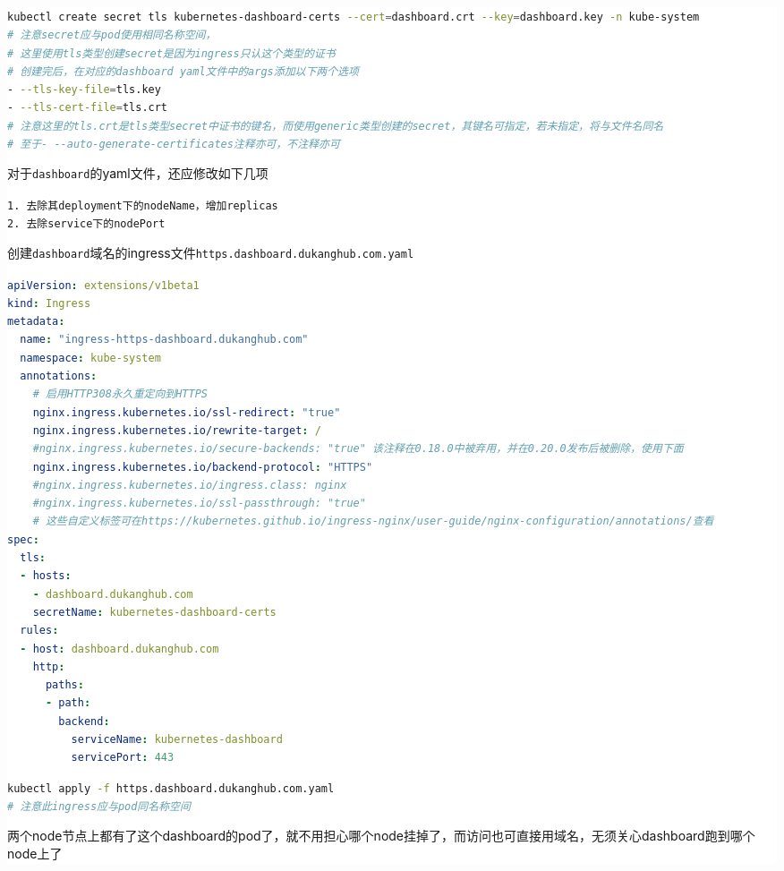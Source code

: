 ```bash
kubectl create secret tls kubernetes-dashboard-certs --cert=dashboard.crt --key=dashboard.key -n kube-system
# 注意secret应与pod使用相同名称空间，
# 这里使用tls类型创建secret是因为ingress只认这个类型的证书
# 创建完后，在对应的dashboard yaml文件中的args添加以下两个选项
- --tls-key-file=tls.key
- --tls-cert-file=tls.crt
# 注意这里的tls.crt是tls类型secret中证书的键名，而使用generic类型创建的secret，其键名可指定，若未指定，将与文件名同名
# 至于- --auto-generate-certificates注释亦可，不注释亦可
```
对于`dashboard`的yaml文件，还应修改如下几项
```
1. 去除其deployment下的nodeName，增加replicas
2. 去除service下的nodePort
```
创建`dashboard`域名的ingress文件`https.dashboard.dukanghub.com.yaml`
```yaml
apiVersion: extensions/v1beta1
kind: Ingress
metadata:
  name: "ingress-https-dashboard.dukanghub.com"
  namespace: kube-system
  annotations:
    # 启用HTTP308永久重定向到HTTPS
    nginx.ingress.kubernetes.io/ssl-redirect: "true"
    nginx.ingress.kubernetes.io/rewrite-target: /
    #nginx.ingress.kubernetes.io/secure-backends: "true" 该注释在0.18.0中被弃用，并在0.20.0发布后被删除，使用下面
    nginx.ingress.kubernetes.io/backend-protocol: "HTTPS"
    #nginx.ingress.kubernetes.io/ingress.class: nginx
    #nginx.ingress.kubernetes.io/ssl-passthrough: "true"
    # 这些自定义标签可在https://kubernetes.github.io/ingress-nginx/user-guide/nginx-configuration/annotations/查看
spec:
  tls:
  - hosts:
    - dashboard.dukanghub.com
    secretName: kubernetes-dashboard-certs
  rules:
  - host: dashboard.dukanghub.com
    http:
      paths:
      - path:
        backend:
          serviceName: kubernetes-dashboard
          servicePort: 443
```
```bash
kubectl apply -f https.dashboard.dukanghub.com.yaml
# 注意此ingress应与pod同名称空间
```
两个node节点上都有了这个dashboard的pod了，就不用担心哪个node挂掉了，而访问也可直接用域名，无须关心dashboard跑到哪个node上了